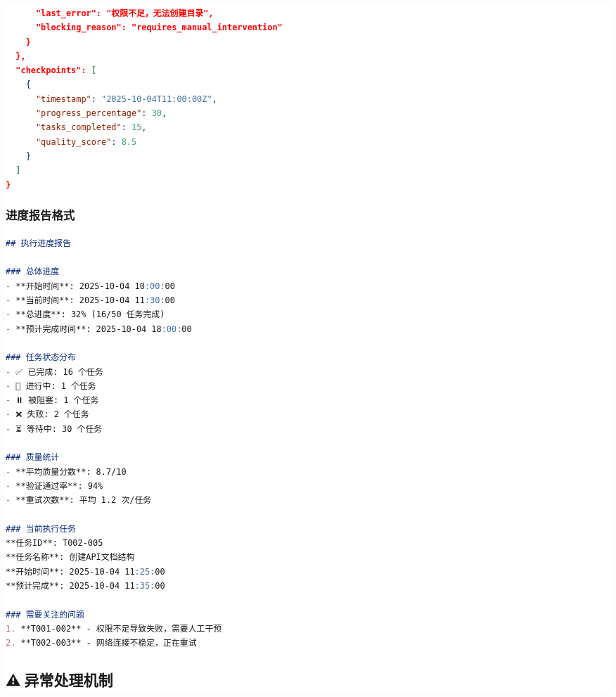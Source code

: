```json
      "last_error": "权限不足，无法创建目录",
      "blocking_reason": "requires_manual_intervention"
    }
  },
  "checkpoints": [
    {
      "timestamp": "2025-10-04T11:00:00Z",
      "progress_percentage": 30,
      "tasks_completed": 15,
      "quality_score": 8.5
    }
  ]
}
```

### 进度报告格式
```markdown
## 执行进度报告

### 总体进度
- **开始时间**: 2025-10-04 10:00:00
- **当前时间**: 2025-10-04 11:30:00
- **总进度**: 32% (16/50 任务完成)
- **预计完成时间**: 2025-10-04 18:00:00

### 任务状态分布
- ✅ 已完成: 16 个任务
- 🔄 进行中: 1 个任务
- ⏸️ 被阻塞: 1 个任务
- ❌ 失败: 2 个任务
- ⏳ 等待中: 30 个任务

### 质量统计
- **平均质量分数**: 8.7/10
- **验证通过率**: 94%
- **重试次数**: 平均 1.2 次/任务

### 当前执行任务
**任务ID**: T002-005
**任务名称**: 创建API文档结构
**开始时间**: 2025-10-04 11:25:00
**预计完成**: 2025-10-04 11:35:00

### 需要关注的问题
1. **T001-002** - 权限不足导致失败，需要人工干预
2. **T002-003** - 网络连接不稳定，正在重试
```

## ⚠️ 异常处理机制

